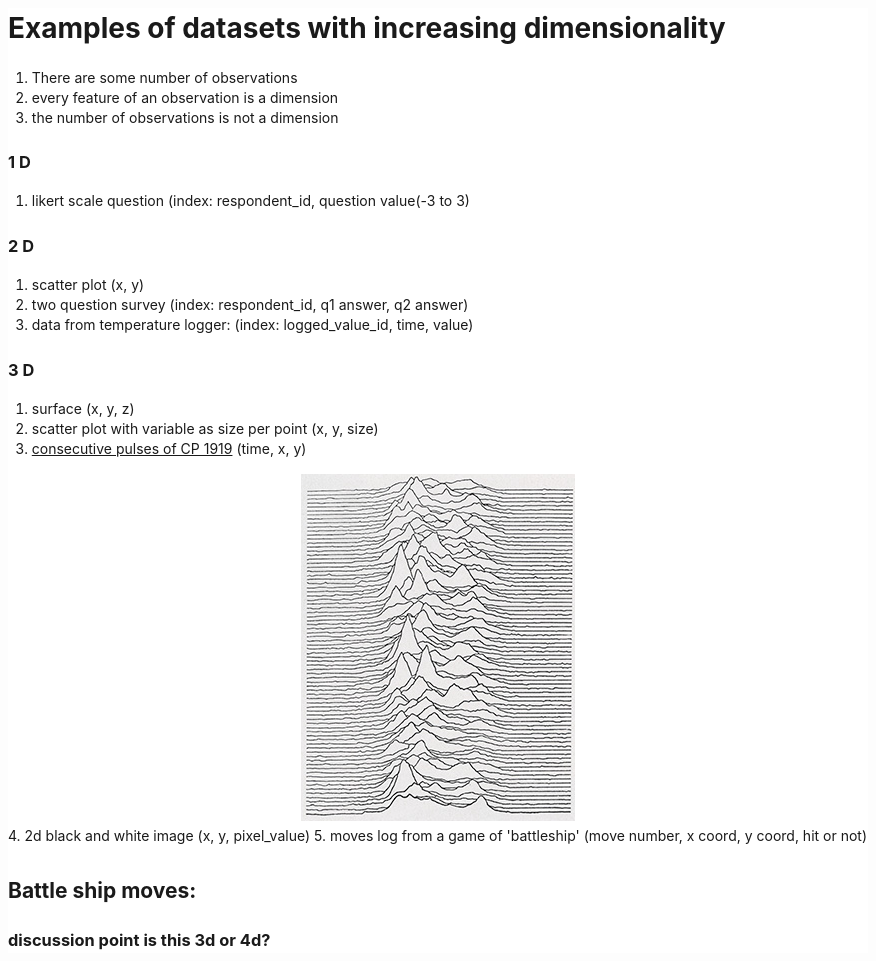 
# Examples of datasets with increasing dimensionality

1. There are some number of observations
2. every feature of an observation is a dimension
3. the number of observations is not a dimension




### 1 D

1. likert scale question (index: respondent_id, question value(-3 to 3)

### 2 D

1. scatter plot (x, y)
2. two question survey (index: respondent_id, q1 answer, q2 answer)
3. data from temperature logger: (index: logged_value_id, time, value)


### 3 D

1. surface (x, y, z)
2. scatter plot with variable as size per point (x, y, size)
3. [consecutive pulses of CP 1919](https://www.wemadethis.co.uk/blog/2015/03/unknown-pleasures-and-cp-1919/) (time, x, y)
<center>
            <img src="../fig/day_1/CP1919_pulses_crop.png"/>
</center>
4. 2d black and white image (x, y, pixel_value)
5. moves log from a game of 'battleship' (move number, x coord, y coord, hit or not)

## Battle ship moves:
### discussion point is this 3d or 4d?

